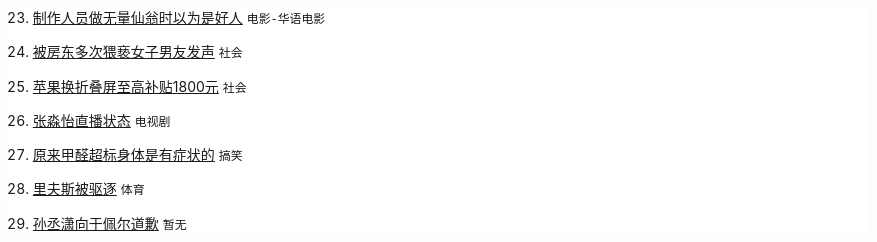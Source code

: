 23. [制作人员做无量仙翁时以为是好人](https://m.weibo.cn/search?containerid=100103type%3D1%26t%3D10%26q%3D%23%E5%88%B6%E4%BD%9C%E4%BA%BA%E5%91%98%E5%81%9A%E6%97%A0%E9%87%8F%E4%BB%99%E7%BF%81%E6%97%B6%E4%BB%A5%E4%B8%BA%E6%98%AF%E5%A5%BD%E4%BA%BA%23&stream_entry_id=31&isnewpage=1&extparam=seat%3D1%26lcate%3D5001%26realpos%3D22%26c_type%3D31%26q%3D%2523%25E5%2588%25B6%25E4%25BD%259C%25E4%25BA%25BA%25E5%2591%2598%25E5%2581%259A%25E6%2597%25A0%25E9%2587%258F%25E4%25BB%2599%25E7%25BF%2581%25E6%2597%25B6%25E4%25BB%25A5%25E4%25B8%25BA%25E6%2598%25AF%25E5%25A5%25BD%25E4%25BA%25BA%2523%26dgr%3D0%26stream_entry_id%3D31%26filter_type%3Drealtimehot%26flag%3D0%26cate%3D5001%26band_rank%3D22%26pos%3D21%26display_time%3D1740061650%26pre_seqid%3D17400616503350353218213) `电影-华语电影` 

24. [被房东多次猥亵女子男友发声](https://m.weibo.cn/search?containerid=100103type%3D1%26t%3D10%26q%3D%23%E8%A2%AB%E6%88%BF%E4%B8%9C%E5%A4%9A%E6%AC%A1%E7%8C%A5%E4%BA%B5%E5%A5%B3%E5%AD%90%E7%94%B7%E5%8F%8B%E5%8F%91%E5%A3%B0%23&stream_entry_id=31&isnewpage=1&extparam=seat%3D1%26lcate%3D5001%26realpos%3D23%26c_type%3D31%26q%3D%2523%25E8%25A2%25AB%25E6%2588%25BF%25E4%25B8%259C%25E5%25A4%259A%25E6%25AC%25A1%25E7%258C%25A5%25E4%25BA%25B5%25E5%25A5%25B3%25E5%25AD%2590%25E7%2594%25B7%25E5%258F%258B%25E5%258F%2591%25E5%25A3%25B0%2523%26dgr%3D0%26stream_entry_id%3D31%26filter_type%3Drealtimehot%26flag%3D0%26cate%3D5001%26band_rank%3D23%26pos%3D22%26display_time%3D1740061650%26pre_seqid%3D17400616503350353218213) `社会` 

25. [苹果换折叠屏至高补贴1800元](https://m.weibo.cn/search?containerid=100103type%3D1%26t%3D10%26q%3D%23%E8%8B%B9%E6%9E%9C%E6%8D%A2%E6%8A%98%E5%8F%A0%E5%B1%8F%E8%87%B3%E9%AB%98%E8%A1%A5%E8%B4%B41800%E5%85%83%23&stream_entry_id=31&isnewpage=1&extparam=seat%3D1%26lcate%3D5001%26realpos%3D24%26c_type%3D31%26pos%3D23%26dgr%3D0%26adid%3D276310%26stream_entry_id%3D31%26filter_type%3Drealtimehot%26flag%3D1%26cate%3D5001%26q%3D%2523%25E8%258B%25B9%25E6%259E%259C%25E6%258D%25A2%25E6%258A%2598%25E5%258F%25A0%25E5%25B1%258F%25E8%2587%25B3%25E9%25AB%2598%25E8%25A1%25A5%25E8%25B4%25B41800%25E5%2585%2583%2523%26band_rank%3D24%26display_time%3D1740061650%26pre_seqid%3D17400616503350353218213) `社会` 

26. [张淼怡直播状态](https://m.weibo.cn/search?containerid=100103type%3D1%26t%3D10%26q%3D%23%E5%BC%A0%E6%B7%BC%E6%80%A1%E7%9B%B4%E6%92%AD%E7%8A%B6%E6%80%81%23&stream_entry_id=31&isnewpage=1&extparam=seat%3D1%26lcate%3D5001%26realpos%3D25%26c_type%3D31%26q%3D%2523%25E5%25BC%25A0%25E6%25B7%25BC%25E6%2580%25A1%25E7%259B%25B4%25E6%2592%25AD%25E7%258A%25B6%25E6%2580%2581%2523%26dgr%3D0%26stream_entry_id%3D31%26filter_type%3Drealtimehot%26flag%3D1%26cate%3D5001%26band_rank%3D25%26pos%3D24%26display_time%3D1740061650%26pre_seqid%3D17400616503350353218213) `电视剧` 

27. [原来甲醛超标身体是有症状的](https://m.weibo.cn/search?containerid=100103type%3D1%26t%3D10%26q%3D%23%E5%8E%9F%E6%9D%A5%E7%94%B2%E9%86%9B%E8%B6%85%E6%A0%87%E8%BA%AB%E4%BD%93%E6%98%AF%E6%9C%89%E7%97%87%E7%8A%B6%E7%9A%84%23&stream_entry_id=31&isnewpage=1&extparam=seat%3D1%26lcate%3D5001%26realpos%3D26%26c_type%3D31%26q%3D%2523%25E5%258E%259F%25E6%259D%25A5%25E7%2594%25B2%25E9%2586%259B%25E8%25B6%2585%25E6%25A0%2587%25E8%25BA%25AB%25E4%25BD%2593%25E6%2598%25AF%25E6%259C%2589%25E7%2597%2587%25E7%258A%25B6%25E7%259A%2584%2523%26dgr%3D0%26stream_entry_id%3D31%26filter_type%3Drealtimehot%26flag%3D0%26cate%3D5001%26band_rank%3D26%26pos%3D25%26display_time%3D1740061650%26pre_seqid%3D17400616503350353218213) `搞笑` 

28. [里夫斯被驱逐](https://m.weibo.cn/search?containerid=100103type%3D1%26t%3D10%26q%3D%23%E9%87%8C%E5%A4%AB%E6%96%AF%E8%A2%AB%E9%A9%B1%E9%80%90%23&stream_entry_id=31&isnewpage=1&extparam=seat%3D1%26lcate%3D5001%26realpos%3D27%26c_type%3D31%26q%3D%2523%25E9%2587%258C%25E5%25A4%25AB%25E6%2596%25AF%25E8%25A2%25AB%25E9%25A9%25B1%25E9%2580%2590%2523%26dgr%3D0%26stream_entry_id%3D31%26filter_type%3Drealtimehot%26flag%3D1%26cate%3D5001%26band_rank%3D27%26pos%3D26%26display_time%3D1740061650%26pre_seqid%3D17400616503350353218213) `体育` 

29. [孙丞潇向于佩尔道歉](https://m.weibo.cn/search?containerid=100103type%3D1%26t%3D10%26q%3D%E5%AD%99%E4%B8%9E%E6%BD%87%E5%90%91%E4%BA%8E%E4%BD%A9%E5%B0%94%E9%81%93%E6%AD%89&stream_entry_id=31&isnewpage=1&extparam=seat%3D1%26lcate%3D5001%26realpos%3D28%26c_type%3D31%26q%3D%25E5%25AD%2599%25E4%25B8%259E%25E6%25BD%2587%25E5%2590%2591%25E4%25BA%258E%25E4%25BD%25A9%25E5%25B0%2594%25E9%2581%2593%25E6%25AD%2589%26dgr%3D0%26stream_entry_id%3D31%26filter_type%3Drealtimehot%26flag%3D1%26cate%3D5001%26band_rank%3D28%26pos%3D27%26display_time%3D1740061650%26pre_seqid%3D17400616503350353218213) `暂无` 
